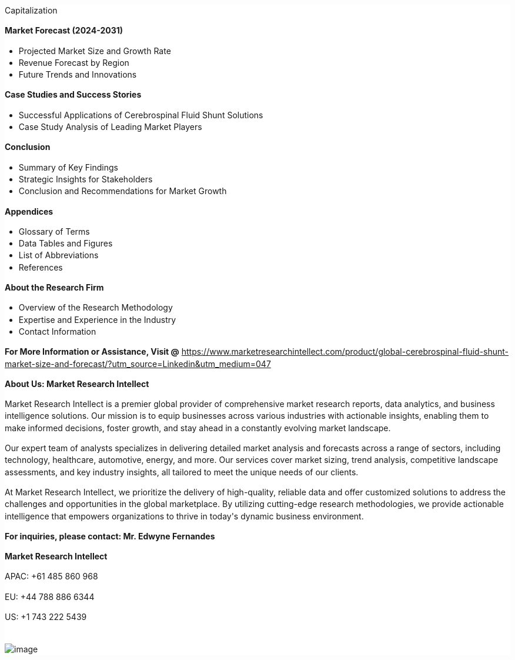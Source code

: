 Capitalization</li></ul><p><strong>Market Forecast (2024-2031)</strong></p><ul><li>Projected Market Size and Growth Rate</li><li>Revenue Forecast by Region</li><li>Future Trends and Innovations</li></ul><p><strong>Case Studies and Success Stories</strong></p><ul><li>Successful Applications of Cerebrospinal Fluid Shunt Solutions</li><li>Case Study Analysis of Leading Market Players</li></ul><p><strong>Conclusion</strong></p><ul><li>Summary of Key Findings</li><li>Strategic Insights for Stakeholders</li><li>Conclusion and Recommendations for Market Growth</li></ul><p><strong>Appendices</strong></p><ul><li>Glossary of Terms</li><li>Data Tables and Figures</li><li>List of Abbreviations</li><li>References</li></ul><p><strong>About the Research Firm</strong></p><ul><li>Overview of the Research Methodology</li><li>Expertise and Experience in the Industry</li><li>Contact Information</li></ul></div><div class="article-main__content" data-test-id="publishing-text-block"><p><span class="font-[700]"><strong>For More Information or Assistance, Visit @</strong>&nbsp;<a href="https://www.marketresearchintellect.com/product/global-cerebrospinal-fluid-shunt-market-size-and-forecast/?utm_source=Linkedin&utm_medium=047">https://www.marketresearchintellect.com/product/global-cerebrospinal-fluid-shunt-market-size-and-forecast/?utm_source=Linkedin&utm_medium=047</a></span></p><p><strong>About Us: Market Research Intellect</strong></p><p>Market Research Intellect is a premier global provider of comprehensive market research reports, data analytics, and business intelligence solutions. Our mission is to equip businesses across various industries with actionable insights, enabling them to make informed decisions, foster growth, and stay ahead in a constantly evolving market landscape.</p><p>Our expert team of analysts specializes in delivering detailed market analysis and forecasts across a range of sectors, including technology, healthcare, automotive, energy, and more. Our services cover market sizing, trend analysis, competitive landscape assessments, and key industry insights, all tailored to meet the unique needs of our clients.</p><p>At Market Research Intellect, we prioritize the delivery of high-quality, reliable data and offer customized solutions to address the challenges and opportunities in the global marketplace. By utilizing cutting-edge research methodologies, we provide actionable intelligence that empowers organizations to thrive in today's dynamic business environment.</p><p><strong>For inquiries, please contact: Mr. Edwyne Fernandes</strong></p><p><strong>Market Research Intellect</strong></p><p>APAC: +61 485 860 968</p><p>EU: +44 788 886 6344</p><p>US: +1 743 222 5439</p></div><div class="article-main__content" data-test-id="publishing-text-block">&nbsp;</div>
![image](https://github.com/user-attachments/assets/672db572-0493-42b0-9562-8f1806dd0aa0)
